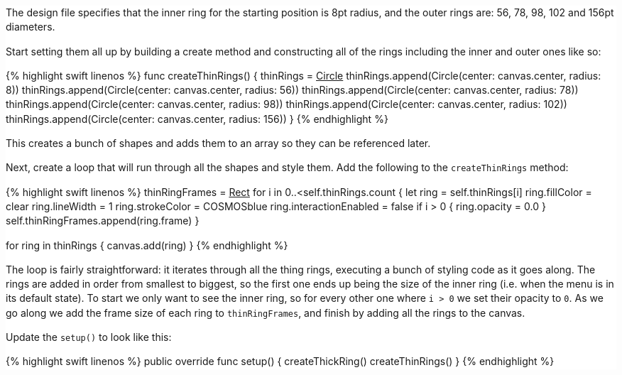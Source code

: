 The design file specifies that the inner ring for the starting position is 8pt radius, and the outer rings are: 56, 78, 98, 102 and 156pt diameters.

Start setting them all up by building a create method and constructing all of the rings including the inner and outer ones like so:

{% highlight swift linenos %}
func createThinRings() {
    thinRings = [Circle]()
    thinRings.append(Circle(center: canvas.center, radius: 8))
    thinRings.append(Circle(center: canvas.center, radius: 56))
    thinRings.append(Circle(center: canvas.center, radius: 78))
    thinRings.append(Circle(center: canvas.center, radius: 98))
    thinRings.append(Circle(center: canvas.center, radius: 102))
    thinRings.append(Circle(center: canvas.center, radius: 156))
}
{% endhighlight %}

This creates a bunch of shapes and adds them to an array so they can be referenced later.

Next, create a loop that will run through all the shapes and style them. Add the following to the `createThinRings` method:

{% highlight swift linenos %}
thinRingFrames = [Rect]()
for i in 0..<self.thinRings.count {
    let ring = self.thinRings[i]
    ring.fillColor = clear
    ring.lineWidth = 1
    ring.strokeColor = COSMOSblue
    ring.interactionEnabled = false
    if i > 0 {
        ring.opacity = 0.0
    }
    self.thinRingFrames.append(ring.frame)
}

for ring in thinRings {
    canvas.add(ring)
}
{% endhighlight %}

The loop is fairly straightforward: it iterates through all the thing rings, executing a bunch of styling code as it goes along. The rings are added in order from smallest to biggest, so the first one ends up being the size of the inner ring (i.e. when the menu is in its default state). To start we only want to see the inner ring, so for every other one where `i > 0` we set their opacity to `0`. As we go along we add the frame size of each ring to `thinRingFrames`, and finish by adding all the rings to the canvas.

Update the `setup()` to look like this:

{% highlight swift linenos %}
public override func setup() {
    createThickRing()
    createThinRings()
}
{% endhighlight %}


[^1]: As I’m writing this I thought “why did I write it this way” but then after reading the code again I realized I had left it like this as a signal for myself to remember that the center needs to be just a little bit more than the specified 82 pt diameter from Jake’s design file.
[^2]: Note that i’m implying a rotation around the z-axis, but rotations can also happen through x and y as well.